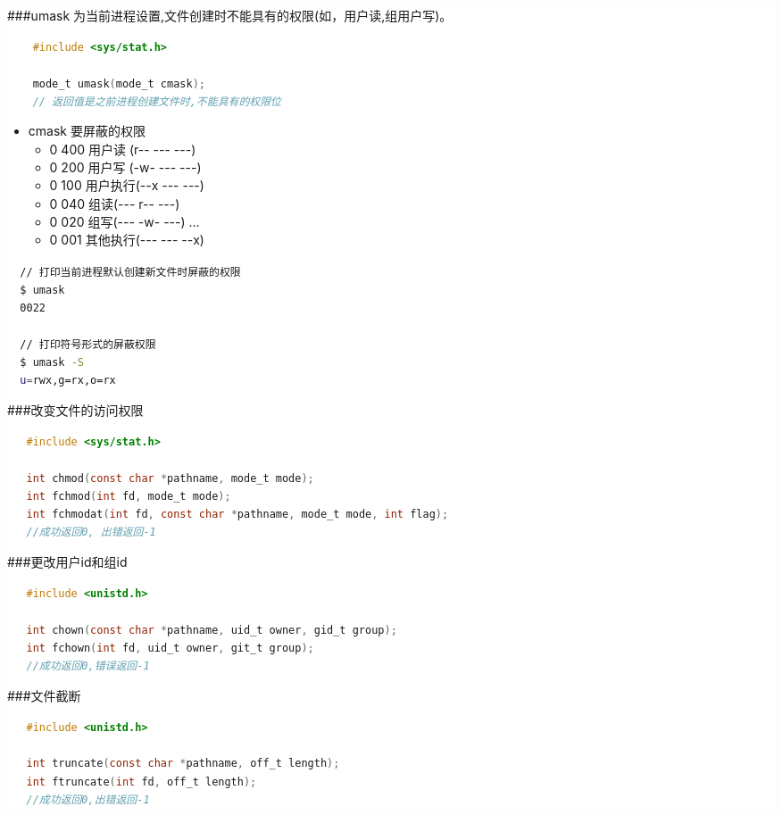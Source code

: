 ###umask
为当前进程设置,文件创建时不能具有的权限(如，用户读,组用户写)。
```c
    #include <sys/stat.h>
    
    mode_t umask(mode_t cmask);
    // 返回值是之前进程创建文件时,不能具有的权限位
```
  * cmask	要屏蔽的权限
    * 0 400	用户读 (r-- --- ---)
    * 0 200	用户写 (-w- --- ---)
    * 0 100	用户执行(--x --- ---)
    * 0 040	组读(--- r-- ---)
    * 0 020     组写(--- -w- ---)
     ...
    * 0 001	其他执行(--- --- --x) 

```bash
  // 打印当前进程默认创建新文件时屏蔽的权限
  $ umask
  0022

  // 打印符号形式的屏蔽权限
  $ umask -S
  u=rwx,g=rx,o=rx
```
  
###改变文件的访问权限
```c
   #include <sys/stat.h>
 
   int chmod(const char *pathname, mode_t mode);
   int fchmod(int fd, mode_t mode);
   int fchmodat(int fd, const char *pathname, mode_t mode, int flag);
   //成功返回0, 出错返回-1
```

###更改用户id和组id
```c
   #include <unistd.h>

   int chown(const char *pathname, uid_t owner, gid_t group);
   int fchown(int fd, uid_t owner, git_t group);
   //成功返回0,错误返回-1
```

###文件截断
```c
   #include <unistd.h>

   int truncate(const char *pathname, off_t length);
   int ftruncate(int fd, off_t length);
   //成功返回0,出错返回-1
```
